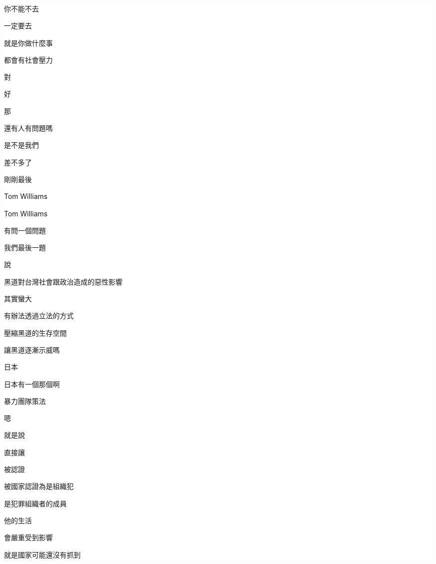你不能不去

一定要去

就是你做什麼事

都會有社會壓力

對

好

那

還有人有問題嗎

是不是我們

差不多了

剛剛最後

Tom Williams

Tom Williams

有問一個問題

我們最後一題

說

黑道對台灣社會跟政治造成的惡性影響

其實蠻大

有辦法透過立法的方式

壓縮黑道的生存空間

讓黑道逐漸示威嗎

日本

日本有一個那個啊

暴力團隊策法

嗯

就是說

直接讓

被認證

被國家認證為是組織犯

是犯罪組織者的成員

他的生活

會嚴重受到影響

就是國家可能還沒有抓到
